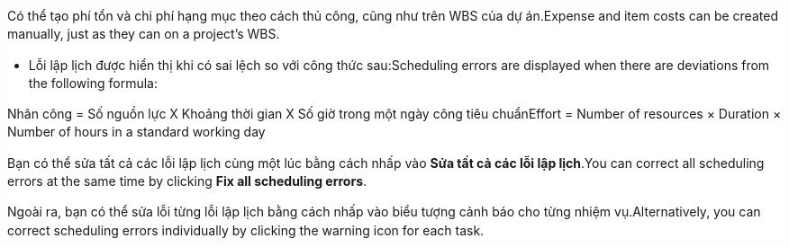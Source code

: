 <span data-ttu-id="0bfed-367">Có thể tạo phí tổn và chi phí hạng mục theo cách thủ công, cũng như trên WBS của dự án.</span><span class="sxs-lookup"><span data-stu-id="0bfed-367">Expense and item costs can be created manually, just as they can on a project’s WBS.</span></span>

-   <span data-ttu-id="0bfed-368">Lỗi lập lịch được hiển thị khi có sai lệch so với công thức sau:</span><span class="sxs-lookup"><span data-stu-id="0bfed-368">Scheduling errors are displayed when there are deviations from the following formula:</span></span>

<span data-ttu-id="0bfed-369">Nhân công = Số nguồn lực X Khoảng thời gian X Số giờ trong một ngày công tiêu chuẩn</span><span class="sxs-lookup"><span data-stu-id="0bfed-369">Effort = Number of resources × Duration × Number of hours in a standard working day</span></span> 

<span data-ttu-id="0bfed-370">Bạn có thể sửa tất cả các lỗi lập lịch cùng một lúc bằng cách nhấp vào **Sửa tất cả các lỗi lập lịch**.</span><span class="sxs-lookup"><span data-stu-id="0bfed-370">You can correct all scheduling errors at the same time by clicking **Fix all scheduling errors**.</span></span> 

<span data-ttu-id="0bfed-371">Ngoài ra, bạn có thể sửa lỗi từng lỗi lập lịch bằng cách nhấp vào biểu tượng cảnh báo cho từng nhiệm vụ.</span><span class="sxs-lookup"><span data-stu-id="0bfed-371">Alternatively, you can correct scheduling errors individually by clicking the warning icon for each task.</span></span>




